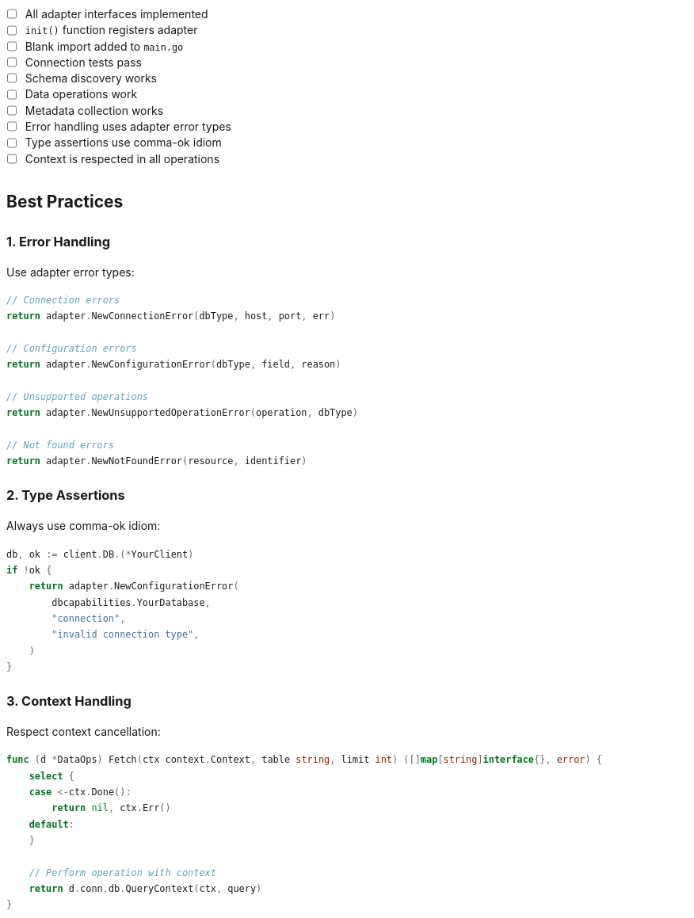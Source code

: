 - [ ] All adapter interfaces implemented
- [ ] `init()` function registers adapter
- [ ] Blank import added to `main.go`
- [ ] Connection tests pass
- [ ] Schema discovery works
- [ ] Data operations work
- [ ] Metadata collection works
- [ ] Error handling uses adapter error types
- [ ] Type assertions use comma-ok idiom
- [ ] Context is respected in all operations

## Best Practices

### 1. Error Handling

Use adapter error types:

```go
// Connection errors
return adapter.NewConnectionError(dbType, host, port, err)

// Configuration errors
return adapter.NewConfigurationError(dbType, field, reason)

// Unsupported operations
return adapter.NewUnsupportedOperationError(operation, dbType)

// Not found errors
return adapter.NewNotFoundError(resource, identifier)
```

### 2. Type Assertions

Always use comma-ok idiom:

```go
db, ok := client.DB.(*YourClient)
if !ok {
    return adapter.NewConfigurationError(
        dbcapabilities.YourDatabase,
        "connection",
        "invalid connection type",
    )
}
```

### 3. Context Handling

Respect context cancellation:

```go
func (d *DataOps) Fetch(ctx context.Context, table string, limit int) ([]map[string]interface{}, error) {
    select {
    case <-ctx.Done():
        return nil, ctx.Err()
    default:
    }
    
    // Perform operation with context
    return d.conn.db.QueryContext(ctx, query)
}
```
